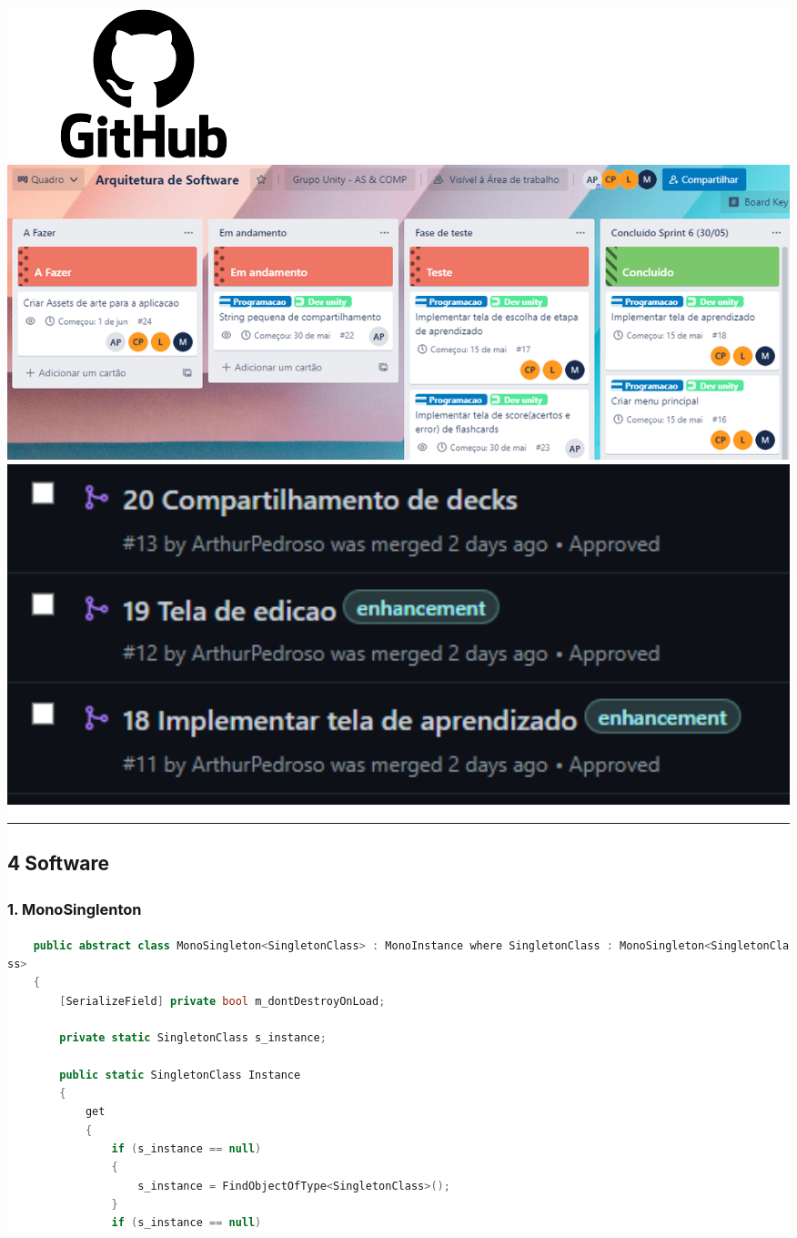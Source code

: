 <img float="right" src="githubIcon.png" alt="awp" width="300"/> 
<img float="left" src="ExemploTrello.png" alt="awp" width="900"/> 
<img float="left" src="prs.png" alt="awp" width="900"/> 

---

## 4 Software

### 1. MonoSinglenton

```cs
    public abstract class MonoSingleton<SingletonClass> : MonoInstance where SingletonClass : MonoSingleton<SingletonClass>
    {
        [SerializeField] private bool m_dontDestroyOnLoad;
        
        private static SingletonClass s_instance;

        public static SingletonClass Instance 
        {
            get 
            {
                if (s_instance == null)
                {
                    s_instance = FindObjectOfType<SingletonClass>();
                }
                if (s_instance == null)
```
